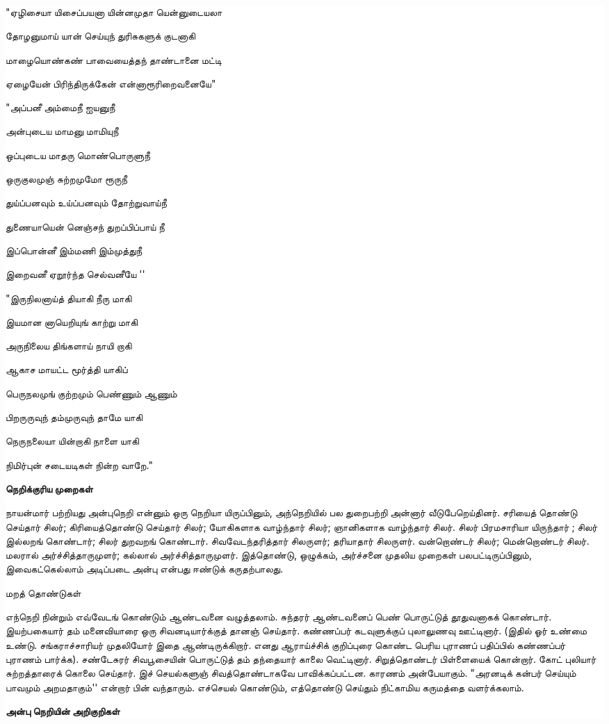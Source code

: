   

"ஏழிசையா யிசைப்பயனா யின்னமுதா யென்னுடையலா  

தோழனுமாய் யான் செய்யுந் துரிசுகளுக் குடனாகி  

மாழையொண்கண் பாவையைத்தந் தாண்டானை மட்டி  

ஏழையேன் பிரிந்திருக்கேன் என்னாரூரிறைவனையே"  

"அப்பனீ அம்மைநீ ஐயனுநீ  

அன்புடைய மாமனு மாமியுநீ  

ஒப்புடைய மாதரு மொண்பொருளுநீ  

ஒருகுலமுஞ் சுற்றமுமோ ரூருநீ  

துய்ப்பனவும் உய்ப்பனவும் தோற்றுவாய்நீ  

துணையாயென் னெஞ்சந் துறப்பிப்பாய் நீ  

இப்பொன்னீ இம்மணி இம்முத்துநீ  

இறைவனீ ஏறூர்ந்த செல்வனீயே ''  

"இருநிலனாய்த் தியாகி நீரு மாகி  

இயமான னாயெறியுங் காற்று மாகி  

அருநிலைய திங்களாய் நாயி றாகி  

ஆகாச மாயட்ட மூர்த்தி யாகிப்  

பெருநலமுங் குற்றமும் பெண்ணும் ஆணும்  

பிறருருவுந் தம்முருவுந் தாமே யாகி  

நெருநலையா யின்றாகி நாளை யாகி  

நிமிர்புன் சடையடிகள் நின்ற வாறே."  

**நெறிக்குரிய முறைகள்**  

நாயன்மார் பற்றியது அன்புநெறி என்னும் ஒரு நெறியா யிருப்பினும், அந்நெறியில் பல துறைபற்றி அன்னார் வீடுபேறெய்தினர். சரியைத் தொண்டு செய்தார் சிலர்; கிரியைத்தொண்டு செய்தார் சிலர்; யோகிகளாக வாழ்ந்தார் சிலர்; ஞானிகளாக வாழ்ந்தார் சிலர். சிலர் பிரமசாரியா யிருந்தார் ; சிலர் இல்லறங் கொண்டார்; சிலர் துறவறங் கொண்டார். சிவவேடந்தரித்தார் சிலருளர்; தரியாதார் சிலருளர். வன்றொண்டர் சிலர்; மென்றொண்டர் சிலர். மலரால் அர்ச்சித்தாருமுளர்; கல்லால் அர்ச்சித்தாருமுளர். இத்தொண்டு, ஒழுக்கம், அர்ச்சனை முதலிய முறைகள் பலபட்டிருப்பினும், இவைகட்கெல்லாம் அடிப்படை அன்பு என்பது ஈண்டுக் கருதற்பாலது.  

மறத் தொண்டுகள்  

எந்நெறி நின்றும் எவ்வேடங் கொண்டும் ஆண்டவனை வழுத்தலாம். சுந்தரர் ஆண்டவனைப் பெண் பொருட்டுத் தூதுவனாகக் கொண்டார். இயற்பகையார் தம் மனைவியாரை ஒரு சிவனடியார்க்குத் தானஞ் செய்தார். கண்ணப்பர் கடவுளுக்குப் புலாலுணவு ஊட்டினார். (இதில் ஓர் உண்மை உண்டு. சங்கராச்சாரியர் முதலியோர் இதை ஆண்டிருக்கிறார். எனது ஆராய்ச்சிக் குறிப்புரை கொண்ட பெரிய புராணப் பதிப்பில் கண்ணப்பர் புராணம் பார்க்க). சண்டேசுரர் சிவபூசையின் பொருட்டுத் தம் தந்தையார் காலை வெட்டினார். சிறுத்தொண்டர் பிள்ளையைக் கொன்றார். கோட் புலியார் சுற்றத்தாரைக் கொலை செய்தார். இச் செயல்களுஞ் சிவத்தொண்டாகவே பாவிக்கப்பட்டன. காரணம் அன்பேயாகும். "அரனடிக் கன்பர் செய்யும் பாவமும் அறமதாகும்'' என்றார் பின் வந்தாரும். எச்செயல் கொண்டும், எத்தொண்டு செய்தும் நிட்காமிய கருமத்தை வளர்க்கலாம்.  

**அன்பு நெறியின் அறிகுறிகள்**  
